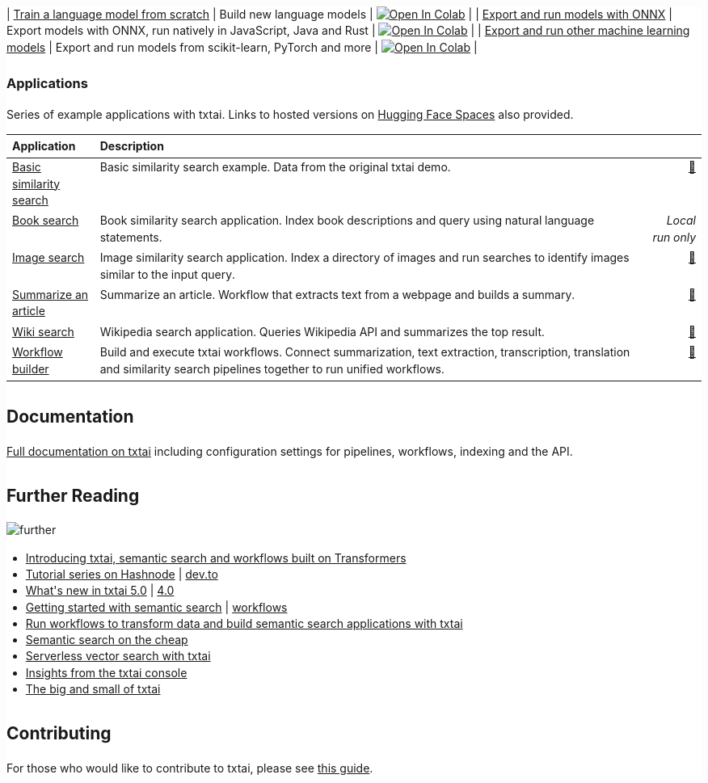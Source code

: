 | [Train a language model from scratch](https://github.com/neuml/txtai/blob/master/examples/41_Train_a_language_model_from_scratch.ipynb) | Build new language models | [![Open In Colab](https://colab.research.google.com/assets/colab-badge.svg)](https://colab.research.google.com/github/neuml/txtai/blob/master/examples/41_Train_a_language_model_from_scratch.ipynb) |
| [Export and run models with ONNX](https://github.com/neuml/txtai/blob/master/examples/18_Export_and_run_models_with_ONNX.ipynb) | Export models with ONNX, run natively in JavaScript, Java and Rust | [![Open In Colab](https://colab.research.google.com/assets/colab-badge.svg)](https://colab.research.google.com/github/neuml/txtai/blob/master/examples/18_Export_and_run_models_with_ONNX.ipynb) |
| [Export and run other machine learning models](https://github.com/neuml/txtai/blob/master/examples/21_Export_and_run_other_machine_learning_models.ipynb) | Export and run models from scikit-learn, PyTorch and more | [![Open In Colab](https://colab.research.google.com/assets/colab-badge.svg)](https://colab.research.google.com/github/neuml/txtai/blob/master/examples/21_Export_and_run_other_machine_learning_models.ipynb) |

### Applications

Series of example applications with txtai. Links to hosted versions on [Hugging Face Spaces](https://hf.co/spaces) also provided.

| Application  | Description  |       |
|:-------------|:-------------|------:|
| [Basic similarity search](https://github.com/neuml/txtai/blob/master/examples/similarity.py) | Basic similarity search example. Data from the original txtai demo. |[🤗](https://hf.co/spaces/NeuML/similarity)|
| [Book search](https://github.com/neuml/txtai/blob/master/examples/books.py) | Book similarity search application. Index book descriptions and query using natural language statements. |*Local run only*|
| [Image search](https://github.com/neuml/txtai/blob/master/examples/images.py) | Image similarity search application. Index a directory of images and run searches to identify images similar to the input query. |[🤗](https://hf.co/spaces/NeuML/imagesearch)|
| [Summarize an article](https://github.com/neuml/txtai/blob/master/examples/article.py) | Summarize an article. Workflow that extracts text from a webpage and builds a summary. |[🤗](https://hf.co/spaces/NeuML/articlesummary)|
| [Wiki search](https://github.com/neuml/txtai/blob/master/examples/wiki.py) | Wikipedia search application. Queries Wikipedia API and summarizes the top result. |[🤗](https://hf.co/spaces/NeuML/wikisummary)|
| [Workflow builder](https://github.com/neuml/txtai/blob/master/examples/workflows.py) | Build and execute txtai workflows. Connect summarization, text extraction, transcription, translation and similarity search pipelines together to run unified workflows. |[🤗](https://hf.co/spaces/NeuML/txtai)|

## Documentation

[Full documentation on txtai](https://neuml.github.io/txtai) including configuration settings for pipelines, workflows, indexing and the API.

## Further Reading

![further](https://raw.githubusercontent.com/neuml/txtai/master/docs/images/further.png)

- [Introducing txtai, semantic search and workflows built on Transformers](https://medium.com/neuml/introducing-txtai-an-ai-powered-search-engine-built-on-transformers-37674be252ec)
- [Tutorial series on Hashnode](https://neuml.hashnode.dev/series/txtai-tutorial) | [dev.to](https://dev.to/neuml/tutorial-series-on-txtai-ibg)
- [What's new in txtai 5.0](https://medium.com/neuml/whats-new-in-txtai-5-0-e5c75a13b101) | [4.0](https://medium.com/neuml/whats-new-in-txtai-4-0-bbc3a65c3d1c)
- [Getting started with semantic search](https://medium.com/neuml/getting-started-with-semantic-search-a9fd9d8a48cf) | [workflows](https://medium.com/neuml/getting-started-with-semantic-workflows-2fefda6165d9)
- [Run workflows to transform data and build semantic search applications with txtai](https://medium.com/neuml/run-machine-learning-workflows-to-transform-data-and-build-ai-powered-text-indices-with-txtai-43d769b566a7)
- [Semantic search on the cheap](https://medium.com/neuml/semantic-search-on-the-cheap-55940c0fcdab)
- [Serverless vector search with txtai](https://medium.com/neuml/serverless-vector-search-with-txtai-96f6163ab972)
- [Insights from the txtai console](https://medium.com/neuml/insights-from-the-txtai-console-d307c28e149e)
- [The big and small of txtai](https://medium.com/neuml/the-big-and-small-of-txtai-4ca405c1b82)

## Contributing

For those who would like to contribute to txtai, please see [this guide](https://github.com/neuml/.github/blob/master/CONTRIBUTING.md).
